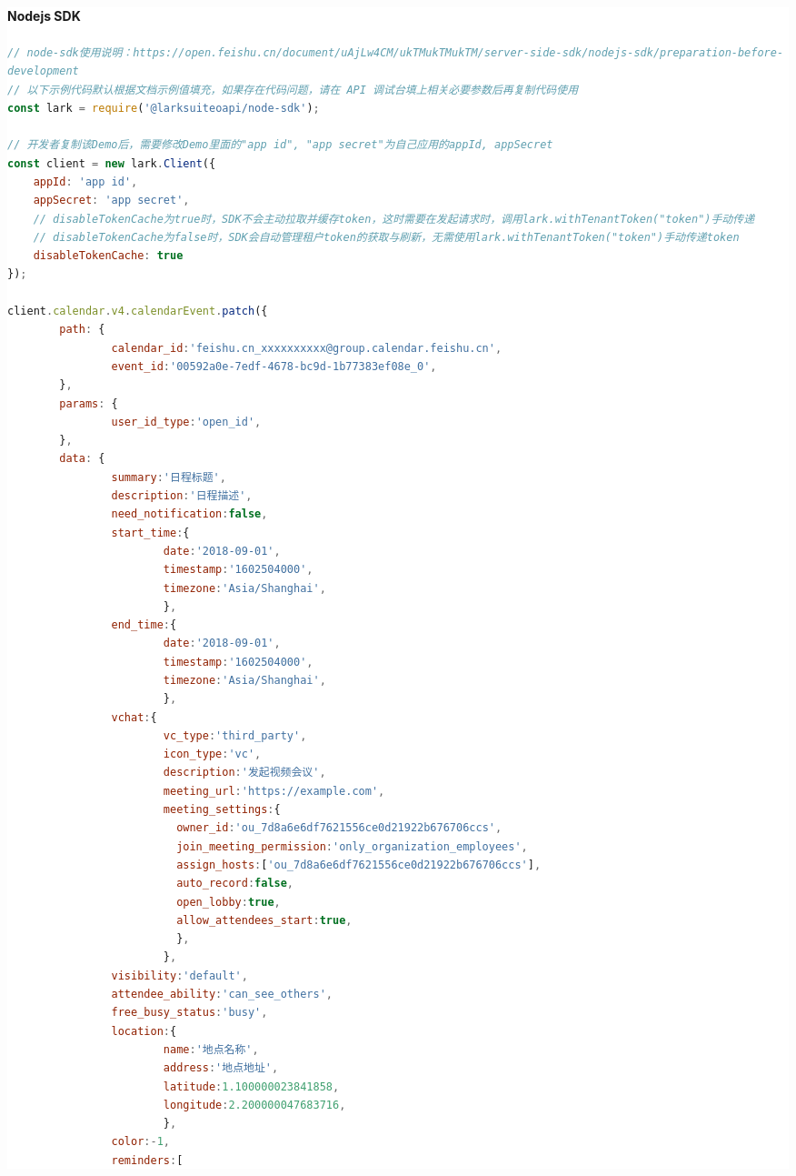#### Nodejs SDK

```javascript
// node-sdk使用说明：https://open.feishu.cn/document/uAjLw4CM/ukTMukTMukTM/server-side-sdk/nodejs-sdk/preparation-before-development
// 以下示例代码默认根据文档示例值填充，如果存在代码问题，请在 API 调试台填上相关必要参数后再复制代码使用
const lark = require('@larksuiteoapi/node-sdk');

// 开发者复制该Demo后，需要修改Demo里面的"app id", "app secret"为自己应用的appId, appSecret
const client = new lark.Client({
    appId: 'app id',
    appSecret: 'app secret',
    // disableTokenCache为true时，SDK不会主动拉取并缓存token，这时需要在发起请求时，调用lark.withTenantToken("token")手动传递
    // disableTokenCache为false时，SDK会自动管理租户token的获取与刷新，无需使用lark.withTenantToken("token")手动传递token
    disableTokenCache: true
});

client.calendar.v4.calendarEvent.patch({
        path: {
                calendar_id:'feishu.cn_xxxxxxxxxx@group.calendar.feishu.cn',
                event_id:'00592a0e-7edf-4678-bc9d-1b77383ef08e_0',
        },
        params: {
                user_id_type:'open_id',
        },
        data: {
                summary:'日程标题',
                description:'日程描述',
                need_notification:false,
                start_time:{
                        date:'2018-09-01',
                        timestamp:'1602504000',
                        timezone:'Asia/Shanghai',
                        },
                end_time:{
                        date:'2018-09-01',
                        timestamp:'1602504000',
                        timezone:'Asia/Shanghai',
                        },
                vchat:{
                        vc_type:'third_party',
                        icon_type:'vc',
                        description:'发起视频会议',
                        meeting_url:'https://example.com',
                        meeting_settings:{
                          owner_id:'ou_7d8a6e6df7621556ce0d21922b676706ccs',
                          join_meeting_permission:'only_organization_employees',
                          assign_hosts:['ou_7d8a6e6df7621556ce0d21922b676706ccs'],
                          auto_record:false,
                          open_lobby:true,
                          allow_attendees_start:true,
                          },
                        },
                visibility:'default',
                attendee_ability:'can_see_others',
                free_busy_status:'busy',
                location:{
                        name:'地点名称',
                        address:'地点地址',
                        latitude:1.100000023841858,
                        longitude:2.200000047683716,
                        },
                color:-1,
                reminders:[
```